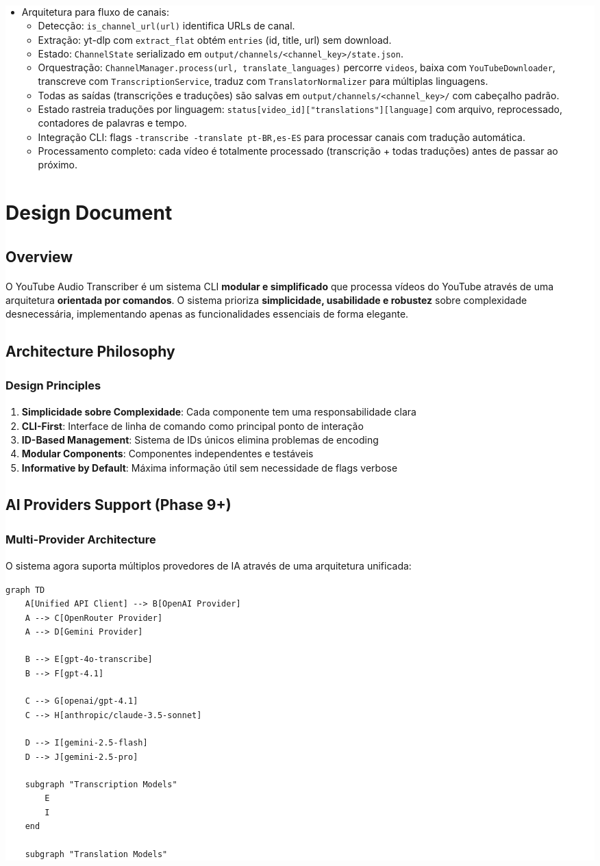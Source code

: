 - Arquitetura para fluxo de canais:
  - Detecção: `is_channel_url(url)` identifica URLs de canal.
  - Extração: yt-dlp com `extract_flat` obtém `entries` (id, title, url) sem download.
  - Estado: `ChannelState` serializado em `output/channels/<channel_key>/state.json`.
  - Orquestração: `ChannelManager.process(url, translate_languages)` percorre `videos`, baixa com `YouTubeDownloader`, transcreve com `TranscriptionService`, traduz com `TranslatorNormalizer` para múltiplas linguagens.
  - Todas as saídas (transcrições e traduções) são salvas em `output/channels/<channel_key>/` com cabeçalho padrão.
  - Estado rastreia traduções por linguagem: `status[video_id]["translations"][language]` com arquivo, reprocessado, contadores de palavras e tempo.
  - Integração CLI: flags `-transcribe -translate pt-BR,es-ES` para processar canais com tradução automática.
  - Processamento completo: cada vídeo é totalmente processado (transcrição + todas traduções) antes de passar ao próximo.

# Design Document

## Overview

O YouTube Audio Transcriber é um sistema CLI **modular e simplificado** que processa vídeos do YouTube através de uma arquitetura **orientada por comandos**. O sistema prioriza **simplicidade, usabilidade e robustez** sobre complexidade desnecessária, implementando apenas as funcionalidades essenciais de forma elegante.

## Architecture Philosophy

### Design Principles

1. **Simplicidade sobre Complexidade**: Cada componente tem uma responsabilidade clara
2. **CLI-First**: Interface de linha de comando como principal ponto de interação
3. **ID-Based Management**: Sistema de IDs únicos elimina problemas de encoding
4. **Modular Components**: Componentes independentes e testáveis
5. **Informative by Default**: Máxima informação útil sem necessidade de flags verbose

## AI Providers Support (Phase 9+)

### Multi-Provider Architecture

O sistema agora suporta múltiplos provedores de IA através de uma arquitetura unificada:

```mermaid
graph TD
    A[Unified API Client] --> B[OpenAI Provider]
    A --> C[OpenRouter Provider]  
    A --> D[Gemini Provider]
    
    B --> E[gpt-4o-transcribe]
    B --> F[gpt-4.1]
    
    C --> G[openai/gpt-4.1]
    C --> H[anthropic/claude-3.5-sonnet]
    
    D --> I[gemini-2.5-flash]
    D --> J[gemini-2.5-pro]
    
    subgraph "Transcription Models"
        E
        I
    end
    
    subgraph "Translation Models"
```
